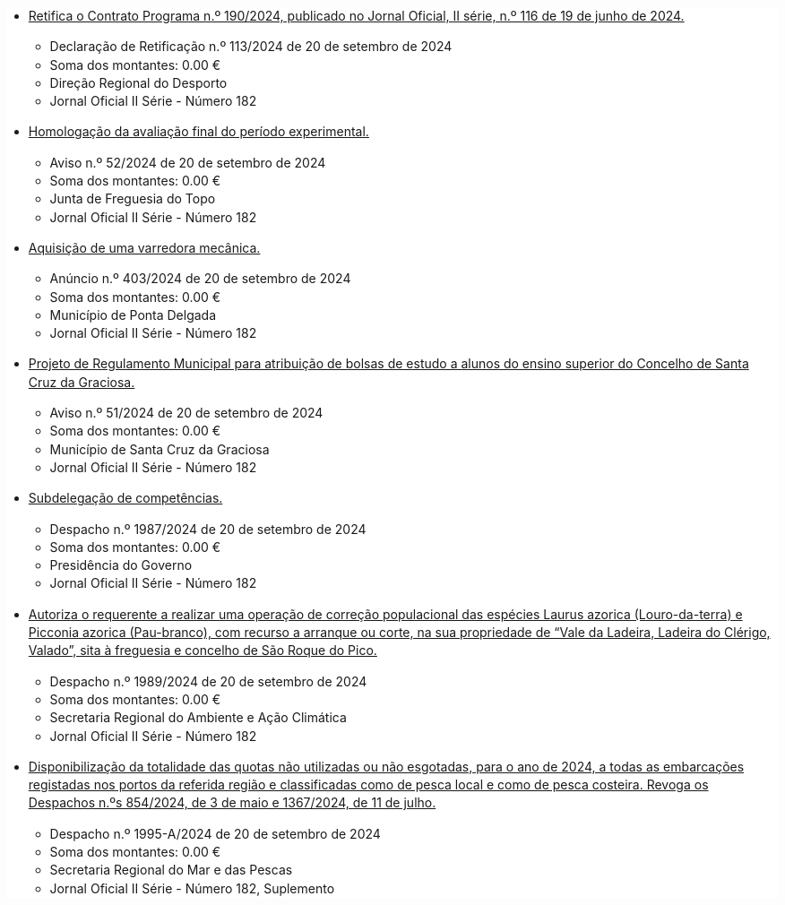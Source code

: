 * [Retifica o Contrato Programa  n.º 190/2024, publicado no Jornal Oficial, II série, n.º 116 de 19 de junho de 2024.](https://jo.azores.gov.pt/#/ato/a56781a8-d43b-4a6e-bc45-01f81c94fd0c)
  * Declaração de Retificação n.º 113/2024 de 20 de setembro de 2024
  * Soma dos montantes: 0.00 €
  * Direção Regional do Desporto
  * Jornal Oficial II Série - Número 182

* [Homologação da avaliação final do período experimental.](https://jo.azores.gov.pt/#/ato/c6d874a3-479f-4a66-b3a5-6bcdbeb29cd1)
  * Aviso n.º 52/2024 de 20 de setembro de 2024
  * Soma dos montantes: 0.00 €
  * Junta de Freguesia do Topo
  * Jornal Oficial II Série - Número 182

* [Aquisição de uma varredora mecânica.](https://jo.azores.gov.pt/#/ato/b3f242bb-00d4-4e08-930f-594b5215db11)
  * Anúncio n.º 403/2024 de 20 de setembro de 2024
  * Soma dos montantes: 0.00 €
  * Município de Ponta Delgada
  * Jornal Oficial II Série - Número 182

* [Projeto de Regulamento Municipal para atribuição de bolsas de estudo a alunos do ensino superior do Concelho de Santa Cruz da Graciosa.](https://jo.azores.gov.pt/#/ato/670ddbce-b579-417f-90ed-2140d54a48de)
  * Aviso n.º 51/2024 de 20 de setembro de 2024
  * Soma dos montantes: 0.00 €
  * Município de Santa Cruz da Graciosa
  * Jornal Oficial II Série - Número 182

* [Subdelegação de competências.](https://jo.azores.gov.pt/#/ato/75182fe8-f4e4-479f-9882-e60d9245b426)
  * Despacho n.º 1987/2024 de 20 de setembro de 2024
  * Soma dos montantes: 0.00 €
  * Presidência do Governo
  * Jornal Oficial II Série - Número 182

* [Autoriza o requerente a realizar uma operação de correção populacional das espécies Laurus azorica (Louro-da-terra) e Picconia azorica (Pau-branco), com recurso a arranque ou corte, na sua propriedade de “Vale da Ladeira, Ladeira do Clérigo, Valado”, sita à freguesia e concelho de São Roque do Pico.](https://jo.azores.gov.pt/#/ato/9b6b40bb-3f15-418a-9409-2bde4db94ce9)
  * Despacho n.º 1989/2024 de 20 de setembro de 2024
  * Soma dos montantes: 0.00 €
  * Secretaria Regional do Ambiente e Ação Climática
  * Jornal Oficial II Série - Número 182

* [Disponibilização da totalidade das quotas não utilizadas ou não esgotadas, para o ano de 2024, a todas as embarcações registadas nos portos da referida região e classificadas como de pesca local e como de pesca costeira. Revoga os Despachos n.ºs 854/2024, de 3 de maio e 1367/2024,  de 11 de julho.](https://jo.azores.gov.pt/#/ato/64b6b960-b4d3-42d2-87b0-6666bf01433f)
  * Despacho n.º 1995-A/2024 de 20 de setembro de 2024
  * Soma dos montantes: 0.00 €
  * Secretaria Regional do Mar e das Pescas
  * Jornal Oficial II Série - Número 182, Suplemento
